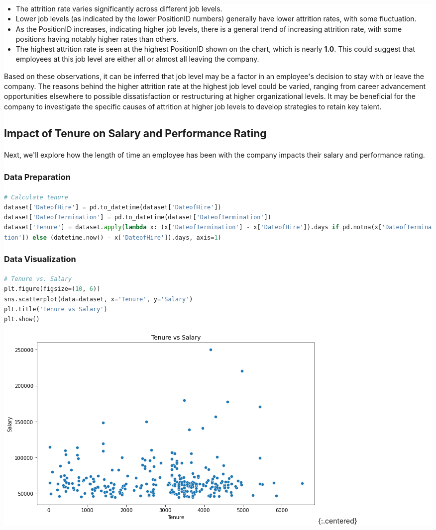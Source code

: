 

- The attrition rate varies significantly across different job levels.
- Lower job levels (as indicated by the lower PositionID numbers) generally have lower attrition rates, with some fluctuation.
- As the PositionID increases, indicating higher job levels, there is a general trend of increasing attrition rate, with some positions having notably higher rates than others.
- The highest attrition rate is seen at the highest PositionID shown on the chart, which is nearly **1.0**. This could suggest that employees at this job level are either all or almost all leaving the company.

Based on these observations, it can be inferred that job level may be a factor in an employee's decision to stay with or leave the company. The reasons behind the higher attrition rate at the highest job level could be varied, ranging from career advancement opportunities elsewhere to possible dissatisfaction or restructuring at higher organizational levels. It may be beneficial for the company to investigate the specific causes of attrition at higher job levels to develop strategies to retain key talent.

## Impact of Tenure on Salary and Performance Rating

Next, we'll explore how the length of time an employee has been with the company impacts their salary and performance rating.

### Data Preparation


```python
# Calculate tenure
dataset['DateofHire'] = pd.to_datetime(dataset['DateofHire'])
dataset['DateofTermination'] = pd.to_datetime(dataset['DateofTermination'])
dataset['Tenure'] = dataset.apply(lambda x: (x['DateofTermination'] - x['DateofHire']).days if pd.notna(x['DateofTermination']) else (datetime.now() - x['DateofHire']).days, axis=1)
```

### Data Visualization


```python
# Tenure vs. Salary
plt.figure(figsize=(10, 6))
sns.scatterplot(data=dataset, x='Tenure', y='Salary')
plt.title('Tenure vs Salary')
plt.show()
```


    
![png](/images/HR/output_29_0.png){:.centered}
    